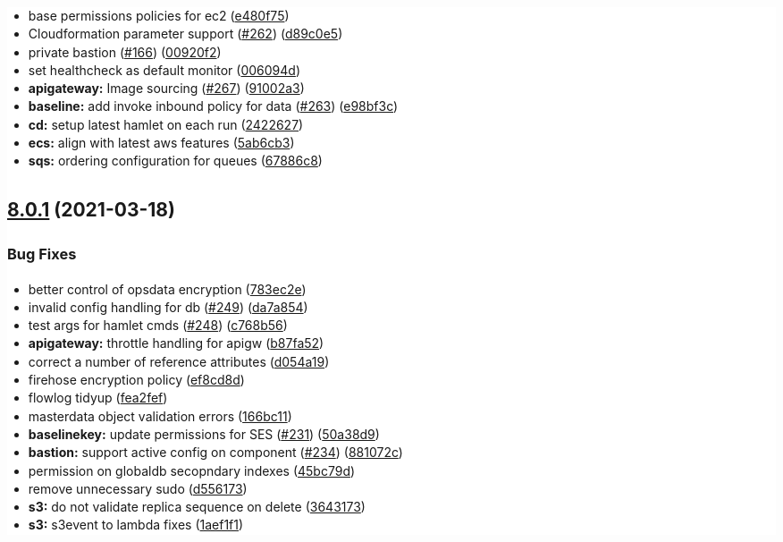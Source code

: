 * base permissions policies for ec2 ([e480f75](https://github.com/hamlet-io/engine-plugin-aws/commit/e480f75b64a42f80db07244d3a9d08a3262ab18e))
* Cloudformation parameter support ([#262](https://github.com/hamlet-io/engine-plugin-aws/issues/262)) ([d89c0e5](https://github.com/hamlet-io/engine-plugin-aws/commit/d89c0e5beee75078be17b9dfa5fe5520c9a68b38))
* private bastion ([#166](https://github.com/hamlet-io/engine-plugin-aws/issues/166)) ([00920f2](https://github.com/hamlet-io/engine-plugin-aws/commit/00920f23b24c67b870de749b8d92302caeba5022))
* set healthcheck as default monitor ([006094d](https://github.com/hamlet-io/engine-plugin-aws/commit/006094da1db4232c4950ed2665fb2c05ca037b10))
* **apigateway:** Image sourcing ([#267](https://github.com/hamlet-io/engine-plugin-aws/issues/267)) ([91002a3](https://github.com/hamlet-io/engine-plugin-aws/commit/91002a3c6b84b92931a0d25a4c6b0b130a420ee0))
* **baseline:** add invoke inbound policy for data ([#263](https://github.com/hamlet-io/engine-plugin-aws/issues/263)) ([e98bf3c](https://github.com/hamlet-io/engine-plugin-aws/commit/e98bf3c378f019527eb77860056a2510eb041d68))
* **cd:** setup latest hamlet on each run ([2422627](https://github.com/hamlet-io/engine-plugin-aws/commit/242262718e7978c9d5fab4e732fb0f46bc551f8c))
* **ecs:** align with latest aws features ([5ab6cb3](https://github.com/hamlet-io/engine-plugin-aws/commit/5ab6cb3e5b47ad6542455f25aac387281fc4d2da))
* **sqs:** ordering configuration for queues ([67886c8](https://github.com/hamlet-io/engine-plugin-aws/commit/67886c88a36177e8f79875ab7218de7a21e0d7d8))



## [8.0.1](https://github.com/hamlet-io/engine-plugin-aws/compare/v8.0.0...v8.0.1) (2021-03-18)


### Bug Fixes

* better control of opsdata encryption ([783ec2e](https://github.com/hamlet-io/engine-plugin-aws/commit/783ec2e6130707bc752331b08119ebac82135435))
* invalid config handling for db ([#249](https://github.com/hamlet-io/engine-plugin-aws/issues/249)) ([da7a854](https://github.com/hamlet-io/engine-plugin-aws/commit/da7a854dff690c4aaadcfbd738ec2b20797bbf5b))
* test args for hamlet cmds ([#248](https://github.com/hamlet-io/engine-plugin-aws/issues/248)) ([c768b56](https://github.com/hamlet-io/engine-plugin-aws/commit/c768b56aec6d0ea49bec1a20208d47f8344f6431))
* **apigateway:** throttle handling for apigw ([b87fa52](https://github.com/hamlet-io/engine-plugin-aws/commit/b87fa52b4df9279f960105ca18bbd9534f791675))
* correct a number of reference attributes ([d054a19](https://github.com/hamlet-io/engine-plugin-aws/commit/d054a195bad6d8c08db249f1c96f657d30a51670))
* firehose encryption policy ([ef8cd8d](https://github.com/hamlet-io/engine-plugin-aws/commit/ef8cd8dc1955a124b68faeb40b3ee476fae0d44e))
* flowlog tidyup ([fea2fef](https://github.com/hamlet-io/engine-plugin-aws/commit/fea2fef6049c1b928dd83ad8b1d0298a92822ffa))
* masterdata object validation errors ([166bc11](https://github.com/hamlet-io/engine-plugin-aws/commit/166bc115e7baf46875b66a4b5d4ea761b5f3cf76))
* **baselinekey:** update permissions for SES ([#231](https://github.com/hamlet-io/engine-plugin-aws/issues/231)) ([50a38d9](https://github.com/hamlet-io/engine-plugin-aws/commit/50a38d948f3c3c4c6eeb613286d583891d472125))
* **bastion:** support active config on component ([#234](https://github.com/hamlet-io/engine-plugin-aws/issues/234)) ([881072c](https://github.com/hamlet-io/engine-plugin-aws/commit/881072c5c56082034bf8392a4c69b3fda5e88930))
* permission on globaldb secopndary indexes ([45bc79d](https://github.com/hamlet-io/engine-plugin-aws/commit/45bc79dd6251e196728ccaff89367c9a4225886f))
* remove unnecessary sudo ([d556173](https://github.com/hamlet-io/engine-plugin-aws/commit/d556173b260df6d7d30c12fea9eab17bb4553493))
* **s3:** do not validate replica sequence on delete ([3643173](https://github.com/hamlet-io/engine-plugin-aws/commit/364317323e449981e013e609c4a48546e3ba439b))
* **s3:** s3event to lambda fixes ([1aef1f1](https://github.com/hamlet-io/engine-plugin-aws/commit/1aef1f1f8c18f6d2992f5cbc56ffab9a7a358c0f))
